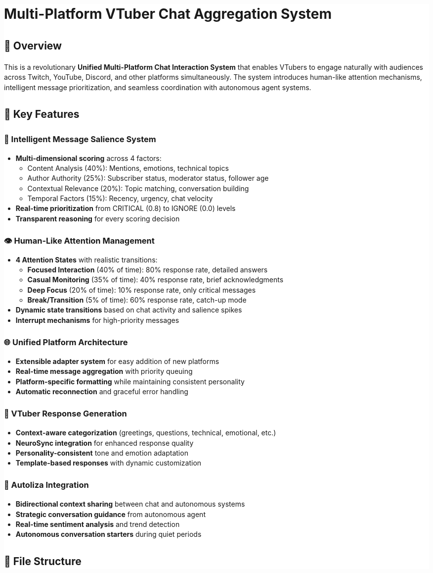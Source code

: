 # Multi-Platform VTuber Chat Aggregation System

## 🌟 Overview

This is a revolutionary **Unified Multi-Platform Chat Interaction System** that enables VTubers to engage naturally with audiences across Twitch, YouTube, Discord, and other platforms simultaneously. The system introduces human-like attention mechanisms, intelligent message prioritization, and seamless coordination with autonomous agent systems.

## 🎯 Key Features

### 🧮 Intelligent Message Salience System
- **Multi-dimensional scoring** across 4 factors:
  - Content Analysis (40%): Mentions, emotions, technical topics
  - Author Authority (25%): Subscriber status, moderator status, follower age
  - Contextual Relevance (20%): Topic matching, conversation building
  - Temporal Factors (15%): Recency, urgency, chat velocity
- **Real-time prioritization** from CRITICAL (0.8) to IGNORE (0.0) levels
- **Transparent reasoning** for every scoring decision

### 👁️ Human-Like Attention Management
- **4 Attention States** with realistic transitions:
  - **Focused Interaction** (40% of time): 80% response rate, detailed answers
  - **Casual Monitoring** (35% of time): 40% response rate, brief acknowledgments
  - **Deep Focus** (20% of time): 10% response rate, only critical messages
  - **Break/Transition** (5% of time): 60% response rate, catch-up mode
- **Dynamic state transitions** based on chat activity and salience spikes
- **Interrupt mechanisms** for high-priority messages

### 🌐 Unified Platform Architecture
- **Extensible adapter system** for easy addition of new platforms
- **Real-time message aggregation** with priority queuing
- **Platform-specific formatting** while maintaining consistent personality
- **Automatic reconnection** and graceful error handling

### 🤖 VTuber Response Generation
- **Context-aware categorization** (greetings, questions, technical, emotional, etc.)
- **NeuroSync integration** for enhanced response quality
- **Personality-consistent** tone and emotion adaptation
- **Template-based responses** with dynamic customization

### 🧠 Autoliza Integration
- **Bidirectional context sharing** between chat and autonomous systems
- **Strategic conversation guidance** from autonomous agent
- **Real-time sentiment analysis** and trend detection
- **Autonomous conversation starters** during quiet periods

## 📁 File Structure

